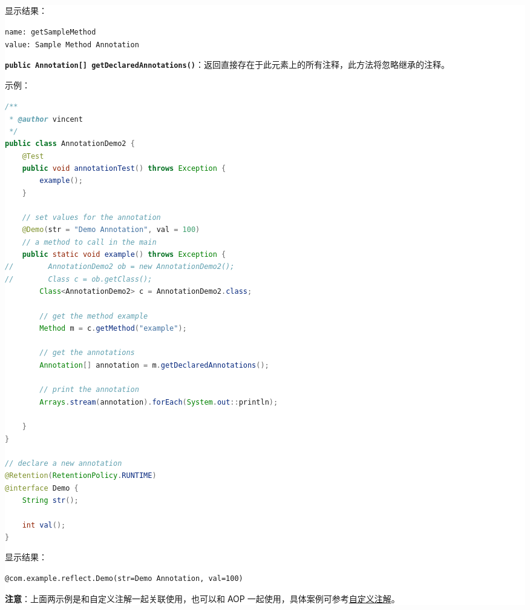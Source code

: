 显示结果：
```
name: getSampleMethod
value: Sample Method Annotation
```

**`public Annotation[] getDeclaredAnnotations()`**：返回直接存在于此元素上的所有注释，此方法将忽略继承的注释。

示例：
```java
/**
 * @author vincent 
 */
public class AnnotationDemo2 {
    @Test
    public void annotationTest() throws Exception {
        example();
    }

    // set values for the annotation
    @Demo(str = "Demo Annotation", val = 100)
    // a method to call in the main
    public static void example() throws Exception {
//        AnnotationDemo2 ob = new AnnotationDemo2();
//        Class c = ob.getClass();
        Class<AnnotationDemo2> c = AnnotationDemo2.class;

        // get the method example
        Method m = c.getMethod("example");

        // get the annotations
        Annotation[] annotation = m.getDeclaredAnnotations();

        // print the annotation
        Arrays.stream(annotation).forEach(System.out::println);

    }
}

// declare a new annotation
@Retention(RetentionPolicy.RUNTIME)
@interface Demo {
    String str();

    int val();
}
```

显示结果：
```
@com.example.reflect.Demo(str=Demo Annotation, val=100)
```

**注意**：上面两示例是和自定义注解一起关联使用，也可以和 AOP 一起使用，具体案例可参考[自定义注解](https://v_vincen.gitee.io/2020/03/13/Annotation-%E8%87%AA%E5%AE%9A%E4%B9%89%E6%B3%A8%E8%A7%A3/)。

